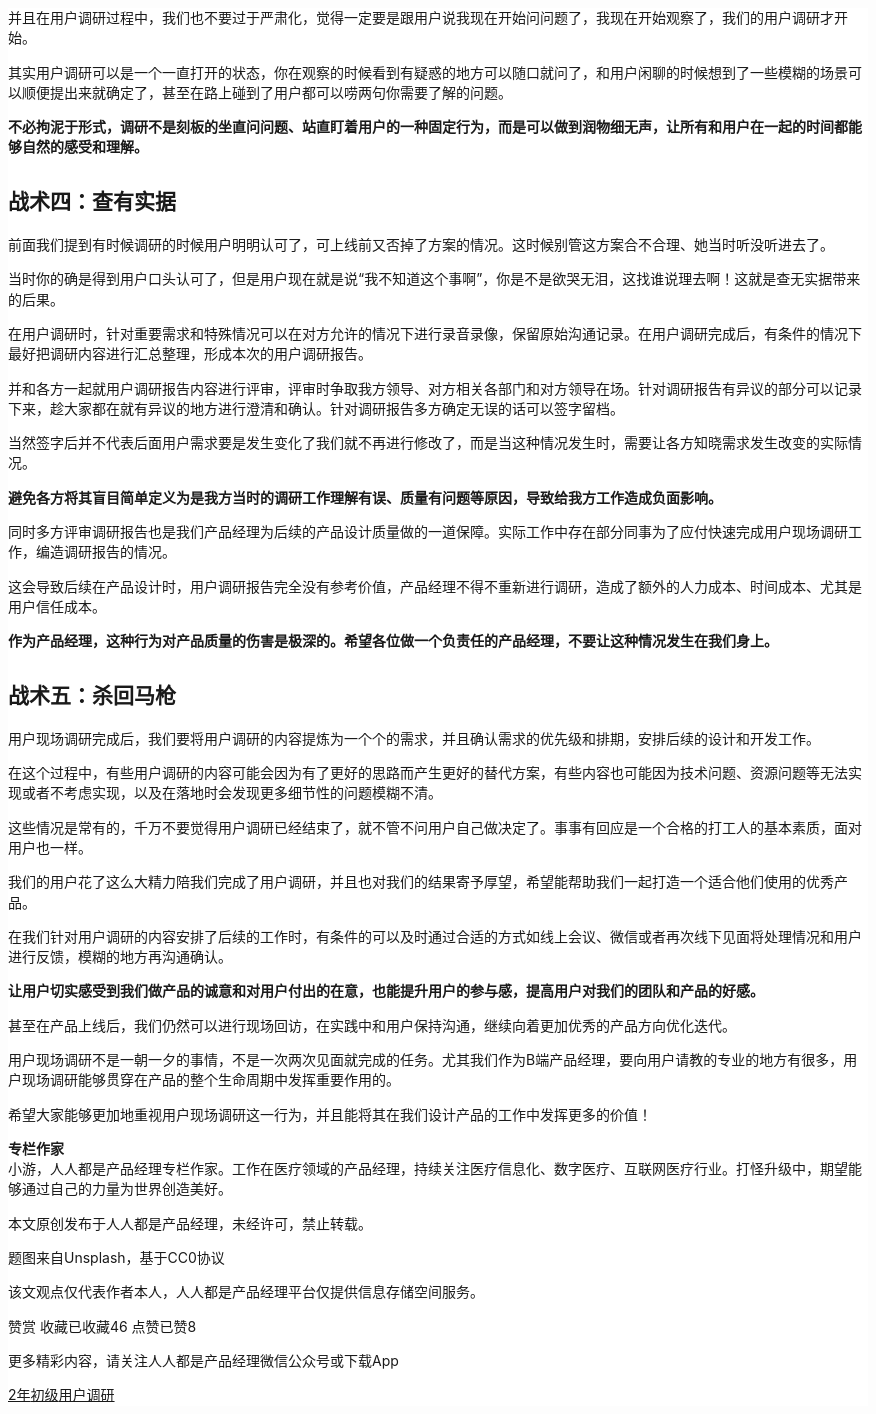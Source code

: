 并且在用户调研过程中，我们也不要过于严肃化，觉得一定要是跟用户说我现在开始问问题了，我现在开始观察了，我们的用户调研才开始。

其实用户调研可以是一个一直打开的状态，你在观察的时候看到有疑惑的地方可以随口就问了，和用户闲聊的时候想到了一些模糊的场景可以顺便提出来就确定了，甚至在路上碰到了用户都可以唠两句你需要了解的问题。

**不必拘泥于形式，调研不是刻板的坐直问问题、站直盯着用户的一种固定行为，而是可以做到润物细无声，让所有和用户在一起的时间都能够自然的感受和理解。**

## 战术四：查有实据

前面我们提到有时候调研的时候用户明明认可了，可上线前又否掉了方案的情况。这时候别管这方案合不合理、她当时听没听进去了。

当时你的确是得到用户口头认可了，但是用户现在就是说“我不知道这个事啊”，你是不是欲哭无泪，这找谁说理去啊！这就是查无实据带来的后果。

在用户调研时，针对重要需求和特殊情况可以在对方允许的情况下进行录音录像，保留原始沟通记录。在用户调研完成后，有条件的情况下最好把调研内容进行汇总整理，形成本次的用户调研报告。

并和各方一起就用户调研报告内容进行评审，评审时争取我方领导、对方相关各部门和对方领导在场。针对调研报告有异议的部分可以记录下来，趁大家都在就有异议的地方进行澄清和确认。针对调研报告多方确定无误的话可以签字留档。

当然签字后并不代表后面用户需求要是发生变化了我们就不再进行修改了，而是当这种情况发生时，需要让各方知晓需求发生改变的实际情况。

**避免各方将其盲目简单定义为是我方当时的调研工作理解有误、质量有问题等原因，导致给我方工作造成负面影响。**

同时多方评审调研报告也是我们产品经理为后续的产品设计质量做的一道保障。实际工作中存在部分同事为了应付快速完成用户现场调研工作，编造调研报告的情况。

这会导致后续在产品设计时，用户调研报告完全没有参考价值，产品经理不得不重新进行调研，造成了额外的人力成本、时间成本、尤其是用户信任成本。

**作为产品经理，这种行为对产品质量的伤害是极深的。希望各位做一个负责任的产品经理，不要让这种情况发生在我们身上。**

## 战术五：杀回马枪

用户现场调研完成后，我们要将用户调研的内容提炼为一个个的需求，并且确认需求的优先级和排期，安排后续的设计和开发工作。

在这个过程中，有些用户调研的内容可能会因为有了更好的思路而产生更好的替代方案，有些内容也可能因为技术问题、资源问题等无法实现或者不考虑实现，以及在落地时会发现更多细节性的问题模糊不清。

这些情况是常有的，千万不要觉得用户调研已经结束了，就不管不问用户自己做决定了。事事有回应是一个合格的打工人的基本素质，面对用户也一样。

我们的用户花了这么大精力陪我们完成了用户调研，并且也对我们的结果寄予厚望，希望能帮助我们一起打造一个适合他们使用的优秀产品。

在我们针对用户调研的内容安排了后续的工作时，有条件的可以及时通过合适的方式如线上会议、微信或者再次线下见面将处理情况和用户进行反馈，模糊的地方再沟通确认。

**让用户切实感受到我们做产品的诚意和对用户付出的在意，也能提升用户的参与感，提高用户对我们的团队和产品的好感。**

甚至在产品上线后，我们仍然可以进行现场回访，在实践中和用户保持沟通，继续向着更加优秀的产品方向优化迭代。

用户现场调研不是一朝一夕的事情，不是一次两次见面就完成的任务。尤其我们作为B端产品经理，要向用户请教的专业的地方有很多，用户现场调研能够贯穿在产品的整个生命周期中发挥重要作用的。

希望大家能够更加地重视用户现场调研这一行为，并且能将其在我们设计产品的工作中发挥更多的价值！

**专栏作家**  
小游，人人都是产品经理专栏作家。工作在医疗领域的产品经理，持续关注医疗信息化、数字医疗、互联网医疗行业。打怪升级中，期望能够通过自己的力量为世界创造美好。

本文原创发布于人人都是产品经理，未经许可，禁止转载。

题图来自Unsplash，基于CC0协议

该文观点仅代表作者本人，人人都是产品经理平台仅提供信息存储空间服务。

赞赏 收藏已收藏46 点赞已赞8

更多精彩内容，请关注人人都是产品经理微信公众号或下载App

[2年](https://www.woshipm.com/tag/2%e5%b9%b4)[初级](https://www.woshipm.com/tag/%e5%88%9d%e7%ba%a7)[用户调研](https://www.woshipm.com/tag/%e7%94%a8%e6%88%b7%e8%b0%83%e7%a0%94)
